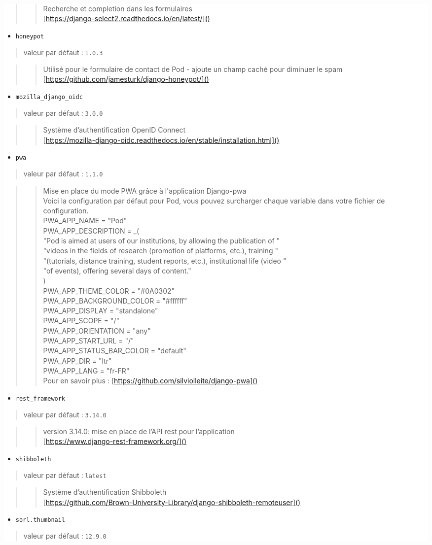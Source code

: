   >> Recherche et completion dans les formulaires <br>
  >> [https://django-select2.readthedocs.io/en/latest/]() <br>

 - `honeypot`

  > valeur par défaut : `1.0.3`

  >> Utilisé pour le formulaire de contact de Pod - ajoute un champ caché pour diminuer le spam <br>
  >> [https://github.com/jamesturk/django-honeypot/]() <br>

 - `mozilla_django_oidc`

  > valeur par défaut : `3.0.0`

  >> Système d’authentification OpenID Connect <br>
  >> [https://mozilla-django-oidc.readthedocs.io/en/stable/installation.html]() <br>

 - `pwa`

  > valeur par défaut : `1.1.0`

  >> Mise en place du mode PWA grâce à l'application Django-pwa <br>
  >> Voici la configuration par défaut pour Pod, vous pouvez surcharger chaque variable dans votre fichier de configuration. <br>
  >> PWA_APP_NAME = "Pod" <br>
  >> PWA_APP_DESCRIPTION = _( <br>
  >>     "Pod is aimed at users of our institutions, by allowing the publication of " <br>
  >>     "videos in the fields of research (promotion of platforms, etc.), training " <br>
  >>     "(tutorials, distance training, student reports, etc.), institutional life (video " <br>
  >>     "of events), offering several days of content." <br>
  >> ) <br>
  >> PWA_APP_THEME_COLOR = "#0A0302" <br>
  >> PWA_APP_BACKGROUND_COLOR = "#ffffff" <br>
  >> PWA_APP_DISPLAY = "standalone" <br>
  >> PWA_APP_SCOPE = "/" <br>
  >> PWA_APP_ORIENTATION = "any" <br>
  >> PWA_APP_START_URL = "/" <br>
  >> PWA_APP_STATUS_BAR_COLOR = "default" <br>
  >> PWA_APP_DIR = "ltr" <br>
  >> PWA_APP_LANG = "fr-FR" <br>
  >> Pour en savoir plus : [https://github.com/silviolleite/django-pwa]() <br>

 - `rest_framework`

  > valeur par défaut : `3.14.0`

  >> version 3.14.0: mise en place de l’API rest pour l’application <br>
  >> [https://www.django-rest-framework.org/]() <br>

 - `shibboleth`

  > valeur par défaut : `latest`

  >> Système d’authentification Shibboleth <br>
  >> [https://github.com/Brown-University-Library/django-shibboleth-remoteuser]() <br>

 - `sorl.thumbnail`

  > valeur par défaut : `12.9.0`
